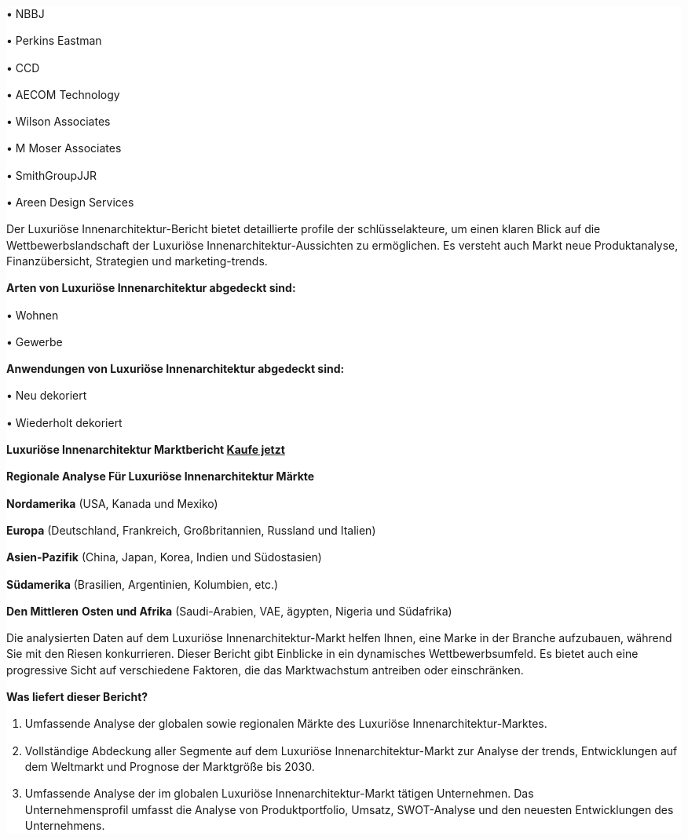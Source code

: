 • NBBJ

• Perkins Eastman

• CCD

• AECOM Technology

• Wilson Associates

• M Moser Associates

• SmithGroupJJR

• Areen Design Services

Der Luxuriöse Innenarchitektur-Bericht bietet detaillierte profile der schlüsselakteure, um einen klaren Blick auf die Wettbewerbslandschaft der Luxuriöse Innenarchitektur-Aussichten zu ermöglichen. Es versteht auch Markt neue Produktanalyse, Finanzübersicht, Strategien und marketing-trends.

<strong>Arten von Luxuriöse Innenarchitektur abgedeckt sind:</strong>

• Wohnen

• Gewerbe

<strong>Anwendungen von Luxuriöse Innenarchitektur abgedeckt sind:</strong>

• Neu dekoriert

• Wiederholt dekoriert

<strong>Luxuriöse Innenarchitektur Marktbericht <a href=https://www.marketresearchupdate.com/buynow/394193>Kaufe jetzt</a></strong>

<strong>Regionale Analyse Für Luxuriöse Innenarchitektur Märkte</strong>

<strong>Nordamerika</strong> (USA, Kanada und Mexiko)

<strong>Europa</strong> (Deutschland, Frankreich, Großbritannien, Russland und Italien)

<strong>Asien-Pazifik</strong> (China, Japan, Korea, Indien und Südostasien)

<strong>Südamerika</strong> (Brasilien, Argentinien, Kolumbien, etc.)

<strong>Den Mittleren</strong> <strong>Osten und Afrika</strong> (Saudi-Arabien, VAE, ägypten, Nigeria und Südafrika)

Die analysierten Daten auf dem Luxuriöse Innenarchitektur-Markt helfen Ihnen, eine Marke in der Branche aufzubauen, während Sie mit den Riesen konkurrieren. Dieser Bericht gibt Einblicke in ein dynamisches Wettbewerbsumfeld. Es bietet auch eine progressive Sicht auf verschiedene Faktoren, die das Marktwachstum antreiben oder einschränken.

<strong>Was liefert dieser Bericht?</strong>

1. Umfassende Analyse der globalen sowie regionalen Märkte des Luxuriöse Innenarchitektur-Marktes.

2. Vollständige Abdeckung aller Segmente auf dem Luxuriöse Innenarchitektur-Markt zur Analyse der trends, Entwicklungen auf dem Weltmarkt und Prognose der Marktgröße bis 2030.

3. Umfassende Analyse der im globalen Luxuriöse Innenarchitektur-Markt tätigen Unternehmen. Das Unternehmensprofil umfasst die Analyse von Produktportfolio, Umsatz, SWOT-Analyse und den neuesten Entwicklungen des Unternehmens.
